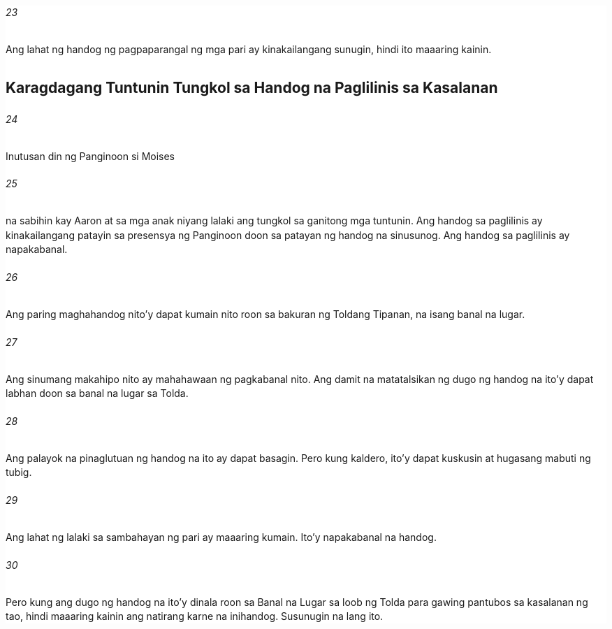 ###### 23
Ang lahat ng handog ng pagpaparangal ng mga pari ay kinakailangang sunugin, hindi ito maaaring kainin.

## Karagdagang Tuntunin Tungkol sa Handog na Paglilinis sa Kasalanan 

###### 24
Inutusan din ng Panginoon si Moises 

###### 25
na sabihin kay Aaron at sa mga anak niyang lalaki ang tungkol sa ganitong mga tuntunin. Ang handog sa paglilinis ay kinakailangang patayin sa presensya ng Panginoon doon sa patayan ng handog na sinusunog. Ang handog sa paglilinis ay napakabanal. 

###### 26
Ang paring maghahandog nitoʼy dapat kumain nito roon sa bakuran ng Toldang Tipanan, na isang banal na lugar. 

###### 27
Ang sinumang makahipo nito ay mahahawaan ng pagkabanal nito. Ang damit na matatalsikan ng dugo ng handog na itoʼy dapat labhan doon sa banal na lugar sa Tolda. 

###### 28
Ang palayok na pinaglutuan ng handog na ito ay dapat basagin. Pero kung kaldero, itoʼy dapat kuskusin at hugasang mabuti ng tubig. 

###### 29
Ang lahat ng lalaki sa sambahayan ng pari ay maaaring kumain. Itoʼy napakabanal na handog. 

###### 30
Pero kung ang dugo ng handog na itoʼy dinala roon sa Banal na Lugar sa loob ng Tolda para gawing pantubos sa kasalanan ng tao, hindi maaaring kainin ang natirang karne na inihandog. Susunugin na lang ito.
